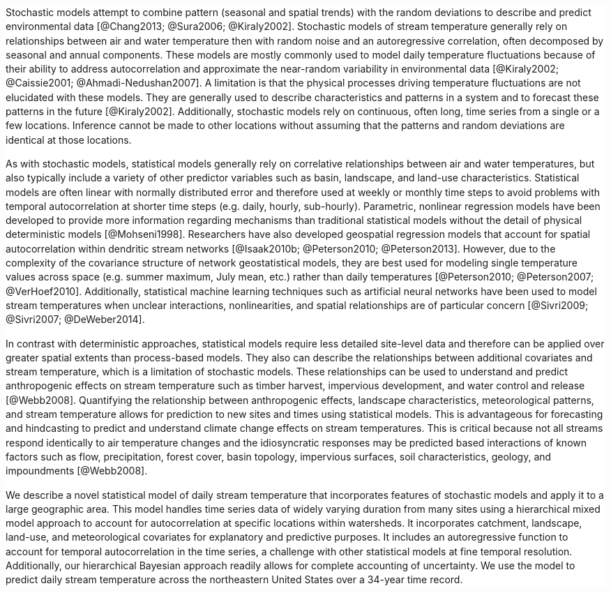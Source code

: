 Stochastic models attempt to combine pattern (seasonal and spatial trends) with the random deviations to describe and predict environmental data [@Chang2013; @Sura2006; @Kiraly2002]. Stochastic models of stream temperature generally rely on relationships between air and water temperature then with random noise and an autoregressive correlation, often decomposed by seasonal and annual components. These models are mostly commonly used to model daily temperature fluctuations because of their ability to address autocorrelation and approximate the near-random variability in environmental data [@Kiraly2002; @Caissie2001; @Ahmadi-Nedushan2007]. A limitation is that the physical processes driving temperature fluctuations are not elucidated with these models. They are generally used to describe characteristics and patterns in a system and to forecast these patterns in the future [@Kiraly2002]. Additionally, stochastic models rely on continuous, often long, time series from a single or a few locations. Inference cannot be made to other locations without assuming that the patterns and random deviations are identical at those locations.

As with stochastic models, statistical models generally rely on correlative relationships between air and water temperatures, but also typically include a variety of other predictor variables such as basin, landscape, and land-use characteristics. Statistical models are often linear with normally distributed error and therefore used at weekly or monthly time steps to avoid problems with temporal autocorrelation at shorter time steps (e.g. daily, hourly, sub-hourly). Parametric, nonlinear regression models have been developed to provide more information regarding mechanisms than traditional statistical models without the detail of physical deterministic models [@Mohseni1998]. Researchers have also developed geospatial regression models that account for spatial autocorrelation within dendritic stream networks [@Isaak2010b; @Peterson2010; @Peterson2013]. However, due to the complexity of the covariance structure of network geostatistical models, they are best used for modeling single temperature values across space (e.g. summer maximum, July mean, etc.) rather than daily temperatures [@Peterson2010; @Peterson2007; @VerHoef2010]. Additionally, statistical machine learning techniques such as artificial neural networks have been used to model stream temperatures when unclear interactions, nonlinearities, and spatial relationships are of particular concern [@Sivri2009; @Sivri2007; @DeWeber2014].

In contrast with deterministic approaches, statistical models require less detailed site-level data and therefore can be applied over greater spatial extents than process-based models. They also can describe the relationships between additional covariates and stream temperature, which is a limitation of stochastic models. These relationships can be used to understand and predict anthropogenic effects on stream temperature such as timber harvest, impervious development, and water control and release [@Webb2008]. Quantifying the relationship between anthropogenic effects, landscape characteristics, meteorological patterns, and stream temperature allows for prediction to new sites and times using statistical models. This is advantageous for forecasting and hindcasting to predict and understand climate change effects on stream temperatures. This is critical because not all streams respond identically to air temperature changes and the idiosyncratic responses may be predicted based interactions of known factors such as flow, precipitation, forest cover, basin topology, impervious surfaces, soil characteristics, geology, and impoundments [@Webb2008].

We describe a novel statistical model of daily stream temperature that incorporates features of stochastic models and apply it to a large geographic area. This model handles time series data of widely varying duration from many sites using a hierarchical mixed model approach to account for autocorrelation at specific locations within watersheds. It incorporates catchment, landscape, land-use, and meteorological covariates for explanatory and predictive purposes. It includes an autoregressive function to account for temporal autocorrelation in the time series, a challenge with other statistical models at fine temporal resolution. Additionally, our hierarchical Bayesian approach readily allows for complete accounting of uncertainty. We use the model to predict daily stream temperature across the northeastern United States over a 34-year time record.

